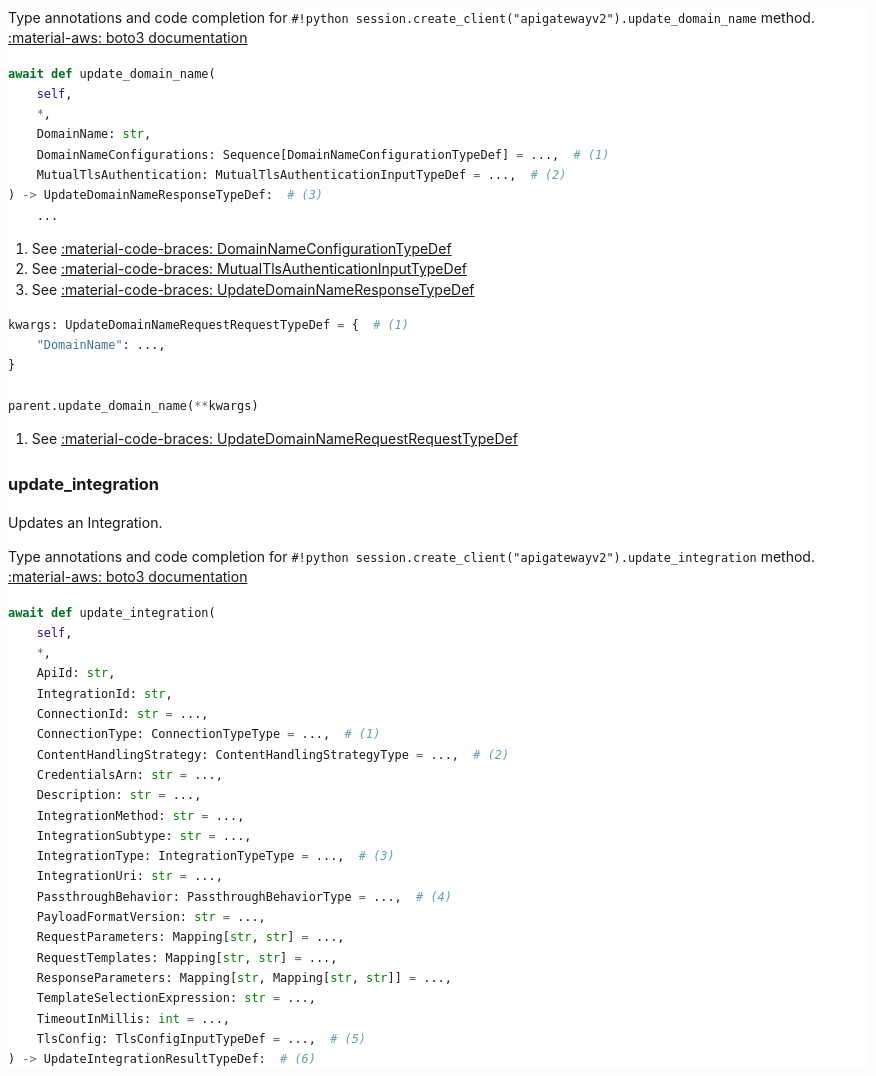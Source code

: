 Type annotations and code completion for `#!python session.create_client("apigatewayv2").update_domain_name` method.
[:material-aws: boto3 documentation](https://boto3.amazonaws.com/v1/documentation/api/latest/reference/services/apigatewayv2.html#ApiGatewayV2.Client.update_domain_name)

```python title="Method definition"
await def update_domain_name(
    self,
    *,
    DomainName: str,
    DomainNameConfigurations: Sequence[DomainNameConfigurationTypeDef] = ...,  # (1)
    MutualTlsAuthentication: MutualTlsAuthenticationInputTypeDef = ...,  # (2)
) -> UpdateDomainNameResponseTypeDef:  # (3)
    ...
```

1. See [:material-code-braces: DomainNameConfigurationTypeDef](./type_defs.md#domainnameconfigurationtypedef) 
2. See [:material-code-braces: MutualTlsAuthenticationInputTypeDef](./type_defs.md#mutualtlsauthenticationinputtypedef) 
3. See [:material-code-braces: UpdateDomainNameResponseTypeDef](./type_defs.md#updatedomainnameresponsetypedef) 


```python title="Usage example with kwargs"
kwargs: UpdateDomainNameRequestRequestTypeDef = {  # (1)
    "DomainName": ...,
}

parent.update_domain_name(**kwargs)
```

1. See [:material-code-braces: UpdateDomainNameRequestRequestTypeDef](./type_defs.md#updatedomainnamerequestrequesttypedef) 

### update\_integration

Updates an Integration.

Type annotations and code completion for `#!python session.create_client("apigatewayv2").update_integration` method.
[:material-aws: boto3 documentation](https://boto3.amazonaws.com/v1/documentation/api/latest/reference/services/apigatewayv2.html#ApiGatewayV2.Client.update_integration)

```python title="Method definition"
await def update_integration(
    self,
    *,
    ApiId: str,
    IntegrationId: str,
    ConnectionId: str = ...,
    ConnectionType: ConnectionTypeType = ...,  # (1)
    ContentHandlingStrategy: ContentHandlingStrategyType = ...,  # (2)
    CredentialsArn: str = ...,
    Description: str = ...,
    IntegrationMethod: str = ...,
    IntegrationSubtype: str = ...,
    IntegrationType: IntegrationTypeType = ...,  # (3)
    IntegrationUri: str = ...,
    PassthroughBehavior: PassthroughBehaviorType = ...,  # (4)
    PayloadFormatVersion: str = ...,
    RequestParameters: Mapping[str, str] = ...,
    RequestTemplates: Mapping[str, str] = ...,
    ResponseParameters: Mapping[str, Mapping[str, str]] = ...,
    TemplateSelectionExpression: str = ...,
    TimeoutInMillis: int = ...,
    TlsConfig: TlsConfigInputTypeDef = ...,  # (5)
) -> UpdateIntegrationResultTypeDef:  # (6)
```